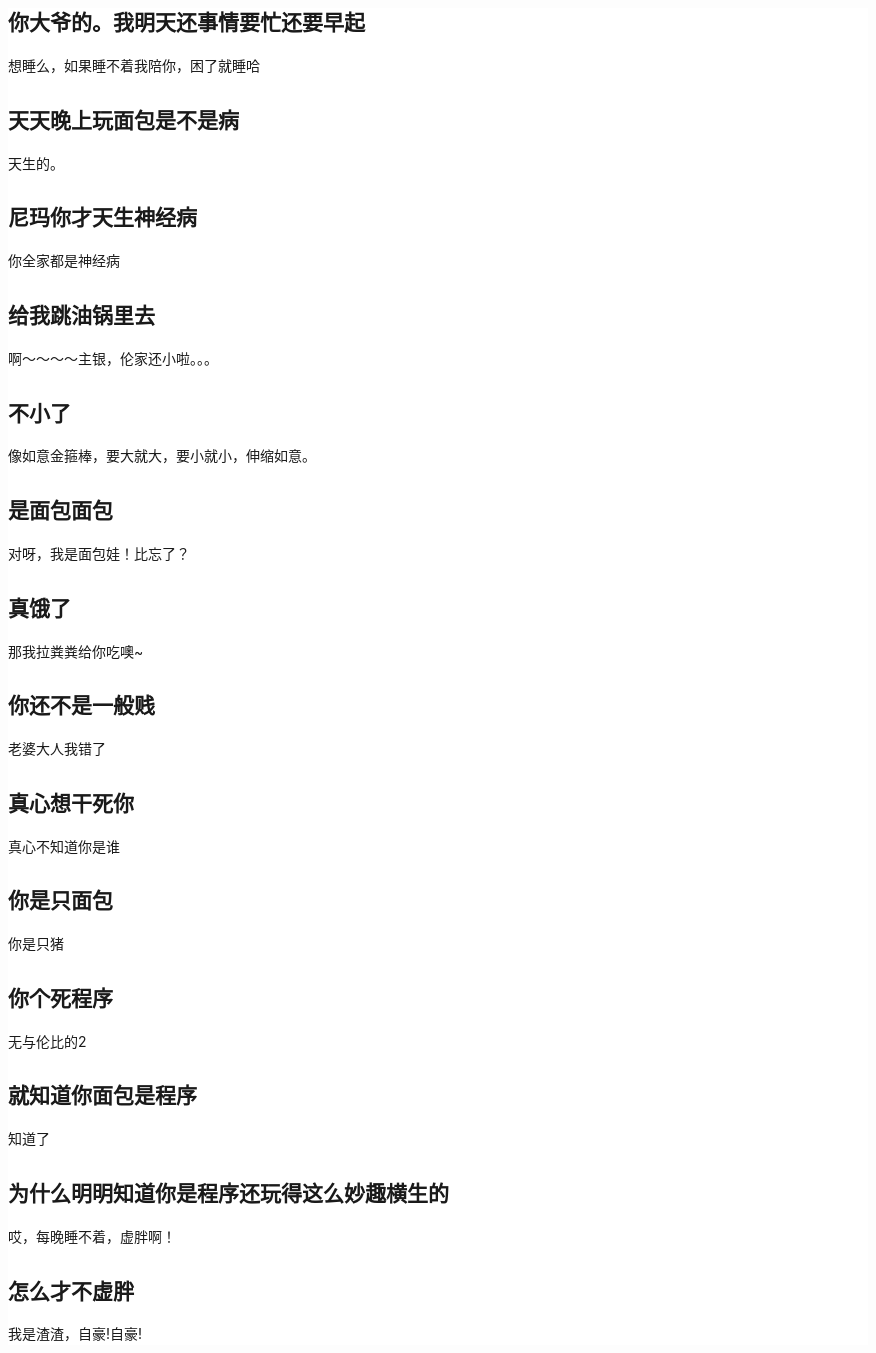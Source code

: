 ## 你大爷的。我明天还事情要忙还要早起
想睡么，如果睡不着我陪你，困了就睡哈

## 天天晚上玩面包是不是病
天生的。

## 尼玛你才天生神经病
你全家都是神经病

## 给我跳油锅里去
啊～～～～主银，伦家还小啦。。。

## 不小了
像如意金箍棒，要大就大，要小就小，伸缩如意。

## 是面包面包
对呀，我是面包娃！比忘了？

## 真饿了
那我拉粪粪给你吃噢~

## 你还不是一般贱
老婆大人我错了

## 真心想干死你
真心不知道你是谁

## 你是只面包
你是只猪

## 你个死程序
无与伦比的2

## 就知道你面包是程序
知道了

## 为什么明明知道你是程序还玩得这么妙趣横生的
哎，每晚睡不着，虚胖啊！

## 怎么才不虚胖
我是渣渣，自豪!自豪!
